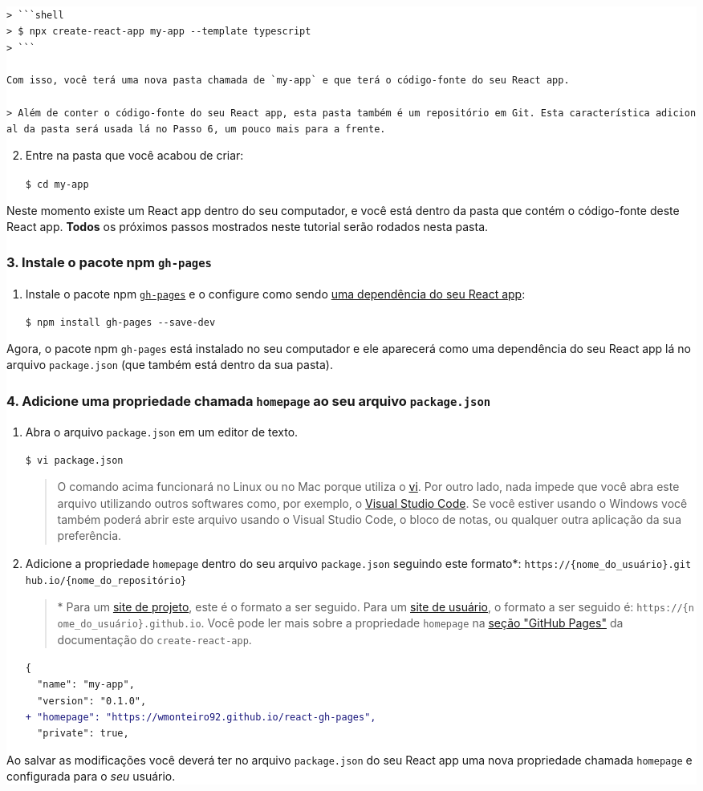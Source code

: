     > ```shell
    > $ npx create-react-app my-app --template typescript
    > ```

    Com isso, você terá uma nova pasta chamada de `my-app` e que terá o código-fonte do seu React app.

    > Além de conter o código-fonte do seu React app, esta pasta também é um repositório em Git. Esta característica adicional da pasta será usada lá no Passo 6, um pouco mais para a frente.

2. Entre na pasta que você acabou de criar:
  
    ```shell
    $ cd my-app
    ```

Neste momento existe um React app dentro do seu computador, e você está dentro da pasta que contém o código-fonte deste React app. **Todos** os próximos passos mostrados neste tutorial serão rodados nesta pasta.

### 3. Instale o pacote npm `gh-pages`

1. Instale o pacote npm [`gh-pages`](https://github.com/tschaub/gh-pages) e o configure como sendo [uma dependência do seu React app](https://nodejs.dev/learn/npm-dependencies-and-devdependencies):
 
    ```shell
    $ npm install gh-pages --save-dev
    ```

Agora, o pacote npm `gh-pages` está instalado no seu computador e ele aparecerá como uma dependência do seu React app lá no arquivo `package.json` (que também está dentro da sua pasta).

### 4. Adicione uma propriedade chamada `homepage` ao seu arquivo `package.json`

1. Abra o arquivo `package.json` em um editor de texto.
   
    ```shell
    $ vi package.json
    ```

    > O comando acima funcionará no Linux ou no Mac porque utiliza o [vi](https://www.vim.org/). Por outro lado, nada impede que você abra este arquivo utilizando outros softwares como, por exemplo, o [Visual Studio Code](https://code.visualstudio.com/). Se você estiver usando o Windows você também poderá abrir este arquivo usando o Visual Studio Code, o bloco de notas, ou qualquer outra aplicação da sua preferência.

2. Adicione a propriedade `homepage` dentro do seu arquivo `package.json` seguindo este formato\*: `https://{nome_do_usuário}.github.io/{nome_do_repositório}`

    > \* Para um [site de projeto](https://pages.github.com/#project-site), este é o formato a ser seguido. Para um [site de usuário](https://pages.github.com/#user-site), o formato a ser seguido é: `https://{nome_do_usuário}.github.io`. Você pode ler mais sobre a propriedade `homepage` na [seção "GitHub Pages"](https://create-react-app.dev/docs/deployment/#github-pages) da documentação do `create-react-app`.

    ```diff
    {
      "name": "my-app",
      "version": "0.1.0",
    + "homepage": "https://wmonteiro92.github.io/react-gh-pages",
      "private": true,
    ```
Ao salvar as modificações você deverá ter no arquivo `package.json` do seu React app uma nova propriedade chamada `homepage` e configurada para o *seu* usuário.
